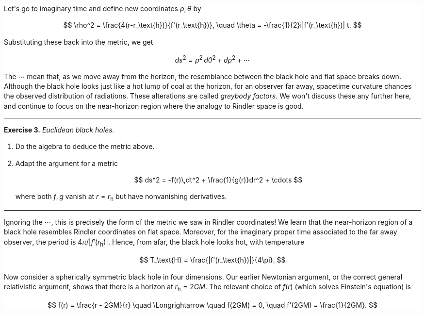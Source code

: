 Let's go to imaginary time and define new coordinates $\rho, \theta$ by

$$
\rho^2 = \frac{4(r-r_\text{h})}{f'(r_\text{h})}, \quad \theta =
-\frac{1}{2}i|f'(r_\text{h})| t.
$$

Substituting these back into the metric, we get

$$
ds^2 = \rho^2 \, d\theta^2 + d\rho^2 + \cdots
$$

The $\cdots$ mean that, as we move away from the horizon, the
resemblance between the black hole and flat space breaks down.
Although the black hole looks just like a hot lump of coal at the
horizon, for an observer far away, spacetime curvature chances the
observed distribution of radiations.
These alterations are called *greybody factors*.
We won't discuss these any further here, and continue to focus on the
near-horizon region where the analogy to Rindler space is good.

---

**Exercise 3.** *Euclidean black holes.*
1. Do the algebra to deduce the metric above.
2. Adapt the argument for a metric

    $$
    ds^2 = -f(r)\,dt^2 + \frac{1}{g(r)}dr^2 + \cdots
	$$

	where both $f, g$ vanish at $r = r_\text{h}$ but have nonvanishing
    derivatives.

---

Ignoring the $\cdots$, this is precisely the form of the metric we saw
in Rindler coordinates!
We learn that the near-horizon region of a black hole resembles
Rindler coordinates on flat space.
Moreover, for the imaginary proper time associated to the far away
observer, the period is $4\pi/|f'(r_\text{h})|$.
Hence, from afar, the black hole looks hot, with temperature

$$
T_\text{H} = \frac{|f'(r_\text{h})|}{4\pi}.
$$

Now consider a spherically symmetric black hole in four dimensions.
Our earlier Newtonian argument, or the correct general relativistic argument, shows
that there is a horizon at $r_\text{h} = 2GM$.
The relevant choice of $f(r)$ (which solves Einstein's equation) is

$$
f(r) = \frac{r - 2GM}{r} \quad \Longrightarrow \quad f(2GM) = 0, \quad f'(2GM) = \frac{1}{2GM}.
$$
